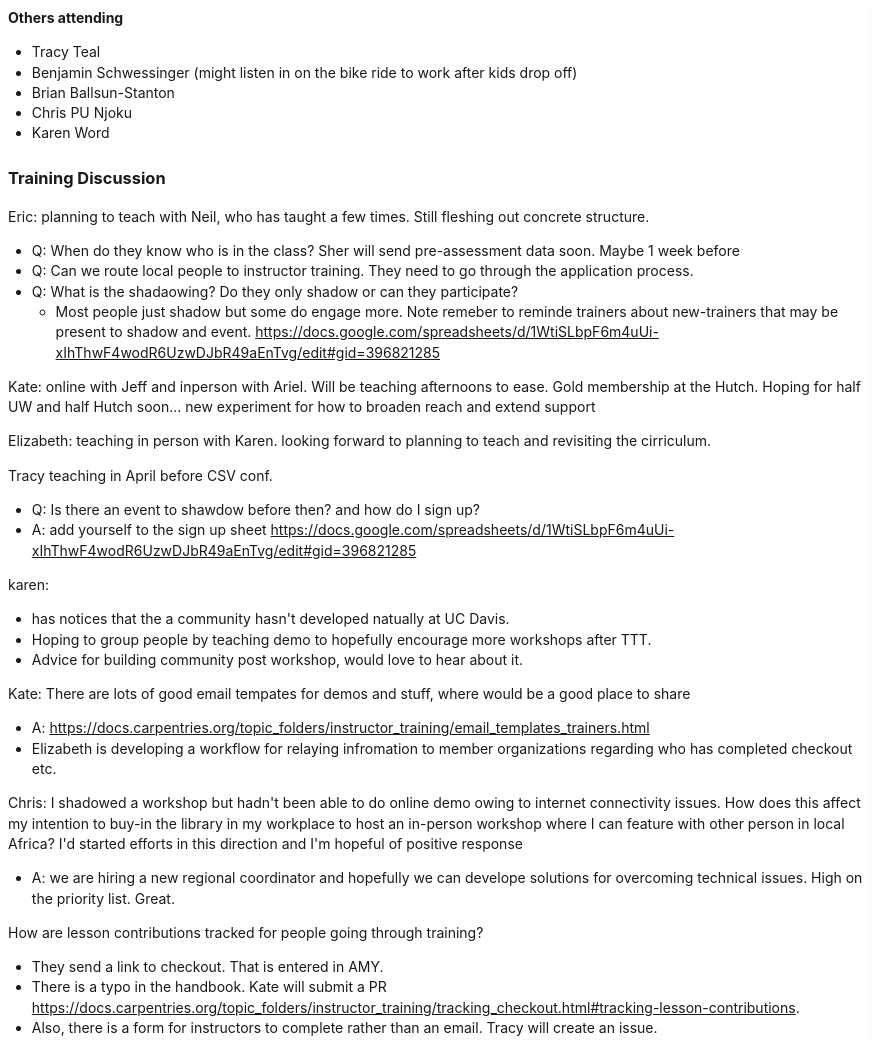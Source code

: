 **Others attending**

* Tracy Teal
* Benjamin Schwessinger (might listen in on the bike ride to work after kids drop off)
* Brian Ballsun-Stanton
* Chris PU Njoku
* Karen Word


### Training Discussion

Eric: planning to teach with Neil, who has taught a few times. Still fleshing out concrete structure. 
* Q: When do they know who is in the class? Sher will send pre-assessment data soon. Maybe 1 week before
* Q: Can we route local people to instructor training. They need to go through the application process.
* Q: What is the shadaowing? Do they only shadow or can they participate? 
	* Most people just shadow but some do engage more. Note remeber to reminde trainers about new-trainers that may be present to shadow and event.  https://docs.google.com/spreadsheets/d/1WtiSLbpF6m4uUi-xIhThwF4wodR6UzwDJbR49aEnTvg/edit#gid=396821285

Kate: online with Jeff and inperson with Ariel. Will be teaching afternoons to ease. Gold membership at the Hutch. Hoping for half UW and half Hutch soon... new experiment for how to broaden reach and extend support

Elizabeth: teaching in person with Karen. looking forward to planning to teach and revisiting the cirriculum. 

Tracy teaching in April before CSV conf. 
* Q: Is there an event to shawdow before then? and how do I sign up?
* A: add yourself to the sign up sheet https://docs.google.com/spreadsheets/d/1WtiSLbpF6m4uUi-xIhThwF4wodR6UzwDJbR49aEnTvg/edit#gid=396821285

karen: 
* has notices that the a community hasn't developed natually at UC Davis. 
* Hoping to group people by teaching demo to hopefully encourage more workshops after TTT. 
* Advice for building community post workshop, would love to hear about it. 

Kate: There are lots of good email tempates for demos and stuff, where would be a good place to share
* A: https://docs.carpentries.org/topic_folders/instructor_training/email_templates_trainers.html
* Elizabeth is developing a workflow for relaying infromation to member organizations regarding who has completed checkout etc. 

Chris:  I shadowed a workshop but hadn't been able to do online demo owing to internet connectivity issues.  How does this affect my intention to buy-in the library in my workplace to host an in-person workshop where I can feature with other person in local Africa?  I'd started efforts in this direction and I'm hopeful of positive response
* A: we are hiring a new regional coordinator and hopefully we can develope solutions for overcoming technical issues. High on the priority list. Great.

How are lesson contributions tracked for people going through training?
* They send a link to checkout. That is entered in AMY. 
* There is a typo in the handbook. Kate will submit a PR https://docs.carpentries.org/topic_folders/instructor_training/tracking_checkout.html#tracking-lesson-contributions. 
* Also, there is a form for instructors to complete rather than an email. Tracy will create an issue. 
